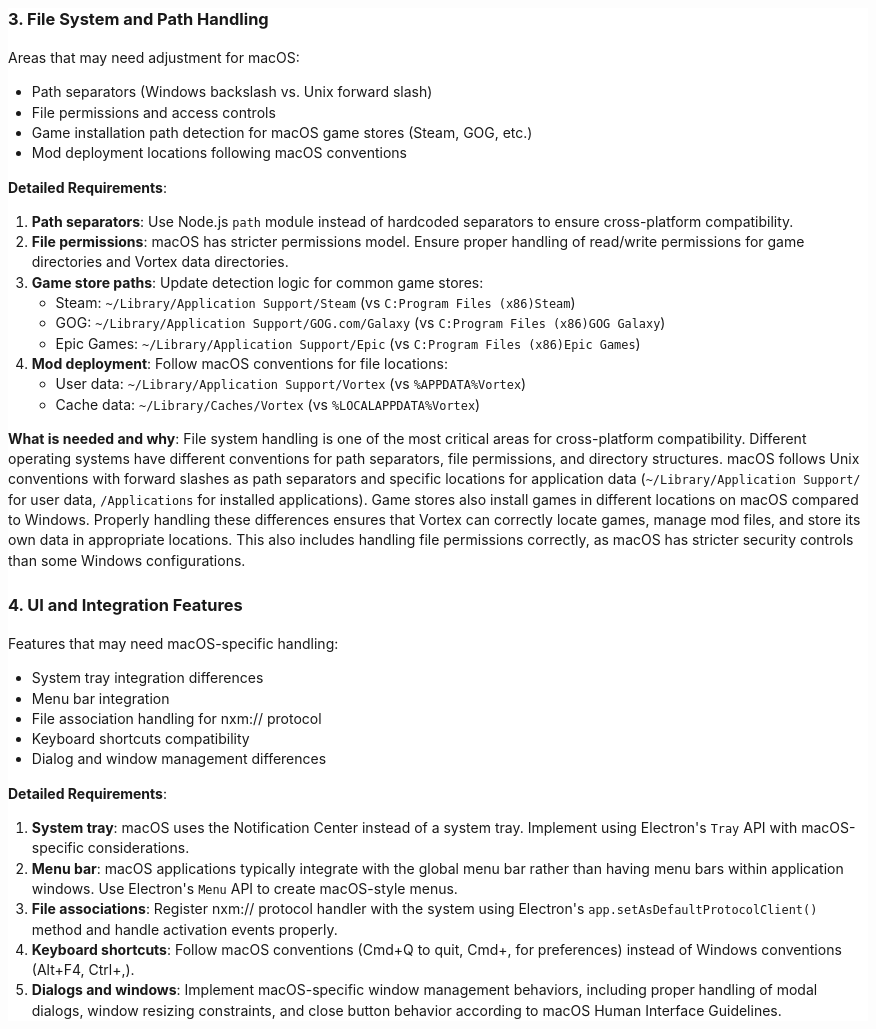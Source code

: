 ### 3. File System and Path Handling

Areas that may need adjustment for macOS:
- Path separators (Windows backslash vs. Unix forward slash)
- File permissions and access controls
- Game installation path detection for macOS game stores (Steam, GOG, etc.)
- Mod deployment locations following macOS conventions

**Detailed Requirements**:
1. **Path separators**: Use Node.js `path` module instead of hardcoded separators to ensure cross-platform compatibility.
2. **File permissions**: macOS has stricter permissions model. Ensure proper handling of read/write permissions for game directories and Vortex data directories.
3. **Game store paths**: Update detection logic for common game stores:
   - Steam: `~/Library/Application Support/Steam` (vs `C:Program Files (x86)Steam`)
   - GOG: `~/Library/Application Support/GOG.com/Galaxy` (vs `C:Program Files (x86)GOG Galaxy`)
   - Epic Games: `~/Library/Application Support/Epic` (vs `C:Program Files (x86)Epic Games`)
4. **Mod deployment**: Follow macOS conventions for file locations:
   - User data: `~/Library/Application Support/Vortex` (vs `%APPDATA%Vortex`)
   - Cache data: `~/Library/Caches/Vortex` (vs `%LOCALAPPDATA%Vortex`)

**What is needed and why**: File system handling is one of the most critical areas for cross-platform compatibility. Different operating systems have different conventions for path separators, file permissions, and directory structures. macOS follows Unix conventions with forward slashes as path separators and specific locations for application data (`~/Library/Application Support/` for user data, `/Applications` for installed applications). Game stores also install games in different locations on macOS compared to Windows. Properly handling these differences ensures that Vortex can correctly locate games, manage mod files, and store its own data in appropriate locations. This also includes handling file permissions correctly, as macOS has stricter security controls than some Windows configurations.

### 4. UI and Integration Features

Features that may need macOS-specific handling:
- System tray integration differences
- Menu bar integration
- File association handling for nxm:// protocol
- Keyboard shortcuts compatibility
- Dialog and window management differences

**Detailed Requirements**:
1. **System tray**: macOS uses the Notification Center instead of a system tray. Implement using Electron's `Tray` API with macOS-specific considerations.
2. **Menu bar**: macOS applications typically integrate with the global menu bar rather than having menu bars within application windows. Use Electron's `Menu` API to create macOS-style menus.
3. **File associations**: Register nxm:// protocol handler with the system using Electron's `app.setAsDefaultProtocolClient()` method and handle activation events properly.
4. **Keyboard shortcuts**: Follow macOS conventions (Cmd+Q to quit, Cmd+, for preferences) instead of Windows conventions (Alt+F4, Ctrl+,).
5. **Dialogs and windows**: Implement macOS-specific window management behaviors, including proper handling of modal dialogs, window resizing constraints, and close button behavior according to macOS Human Interface Guidelines.
